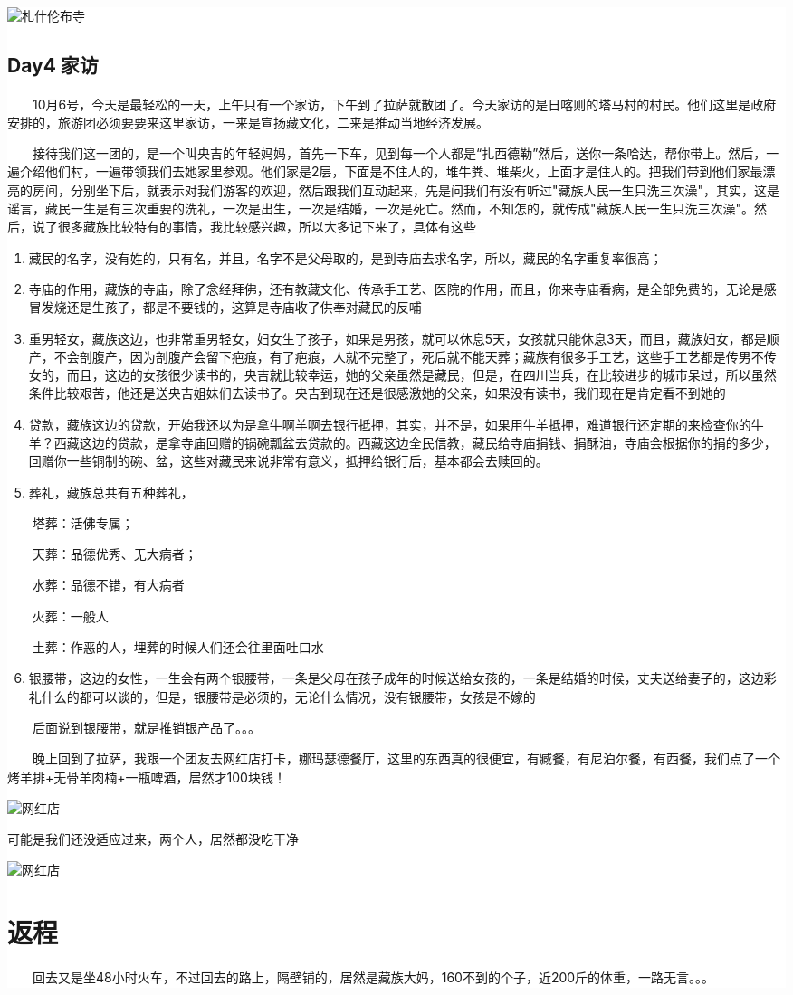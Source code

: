 ![札什伦布寺]({{site.url}}/assets/2018-10-01-xizang/IMG_1735.JPG)

## Day4 家访

　　10月6号，今天是最轻松的一天，上午只有一个家访，下午到了拉萨就散团了。今天家访的是日喀则的塔马村的村民。他们这里是政府安排的，旅游团必须要要来这里家访，一来是宣扬藏文化，二来是推动当地经济发展。

　　接待我们这一团的，是一个叫央吉的年轻妈妈，首先一下车，见到每一个人都是“扎西德勒”然后，送你一条哈达，帮你带上。然后，一遍介绍他们村，一遍带领我们去她家里参观。他们家是2层，下面是不住人的，堆牛粪、堆柴火，上面才是住人的。把我们带到他们家最漂亮的房间，分别坐下后，就表示对我们游客的欢迎，然后跟我们互动起来，先是问我们有没有听过"藏族人民一生只洗三次澡"，其实，这是谣言，藏民一生是有三次重要的洗礼，一次是出生，一次是结婚，一次是死亡。然而，不知怎的，就传成"藏族人民一生只洗三次澡"。然后，说了很多藏族比较特有的事情，我比较感兴趣，所以大多记下来了，具体有这些

1. 藏民的名字，没有姓的，只有名，并且，名字不是父母取的，是到寺庙去求名字，所以，藏民的名字重复率很高；

2. 寺庙的作用，藏族的寺庙，除了念经拜佛，还有教藏文化、传承手工艺、医院的作用，而且，你来寺庙看病，是全部免费的，无论是感冒发烧还是生孩子，都是不要钱的，这算是寺庙收了供奉对藏民的反哺

3. 重男轻女，藏族这边，也非常重男轻女，妇女生了孩子，如果是男孩，就可以休息5天，女孩就只能休息3天，而且，藏族妇女，都是顺产，不会剖腹产，因为剖腹产会留下疤痕，有了疤痕，人就不完整了，死后就不能天葬；藏族有很多手工艺，这些手工艺都是传男不传女的，而且，这边的女孩很少读书的，央吉就比较幸运，她的父亲虽然是藏民，但是，在四川当兵，在比较进步的城市呆过，所以虽然条件比较艰苦，他还是送央吉姐妹们去读书了。央吉到现在还是很感激她的父亲，如果没有读书，我们现在是肯定看不到她的

4. 贷款，藏族这边的贷款，开始我还以为是拿牛啊羊啊去银行抵押，其实，并不是，如果用牛羊抵押，难道银行还定期的来检查你的牛羊？西藏这边的贷款，是拿寺庙回赠的锅碗瓢盆去贷款的。西藏这边全民信教，藏民给寺庙捐钱、捐酥油，寺庙会根据你的捐的多少，回赠你一些铜制的碗、盆，这些对藏民来说非常有意义，抵押给银行后，基本都会去赎回的。

5. 葬礼，藏族总共有五种葬礼，

   ​    塔葬：活佛专属；

   ​    天葬：品德优秀、无大病者；

   ​    水葬：品德不错，有大病者

   ​    火葬：一般人

   ​    土葬：作恶的人，埋葬的时候人们还会往里面吐口水

6. 银腰带，这边的女性，一生会有两个银腰带，一条是父母在孩子成年的时候送给女孩的，一条是结婚的时候，丈夫送给妻子的，这边彩礼什么的都可以谈的，但是，银腰带是必须的，无论什么情况，没有银腰带，女孩是不嫁的

　　后面说到银腰带，就是推销银产品了。。。

　　晚上回到了拉萨，我跟一个团友去网红店打卡，娜玛瑟德餐厅，这里的东西真的很便宜，有臧餐，有尼泊尔餐，有西餐，我们点了一个烤羊排+无骨羊肉楠+一瓶啤酒，居然才100块钱！

![网红店]({{site.url}}/assets/2018-10-01-xizang/IMG_1705.JPG)

可能是我们还没适应过来，两个人，居然都没吃干净

![网红店]({{site.url}}/assets/2018-10-01-xizang/IMG_1708.JPG)



# 返程

　　回去又是坐48小时火车，不过回去的路上，隔壁铺的，居然是藏族大妈，160不到的个子，近200斤的体重，一路无言。。。